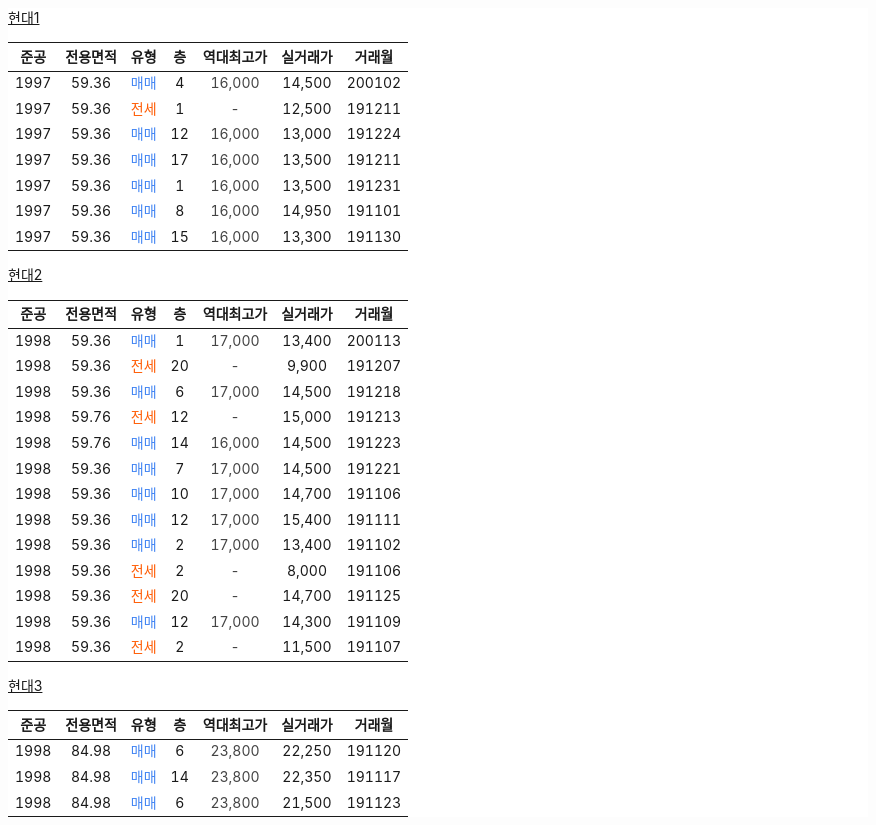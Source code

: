 
[현대1](https://search.naver.com/search.naver?query=%EA%B4%91%EC%A3%BC%EA%B4%91%EC%97%AD%EC%8B%9C+%EB%B6%81%EA%B5%AC+%EC%9D%BC%EA%B3%A1%EB%8F%99+%ED%98%84%EB%8C%801)

|준공|전용면적|유형|층|역대최고가|실거래가|거래월|
|:---:|:---:|:---:|:---:|:---:|:---:|:---:|
|1997|59.36|<span style="color:#4285f3">매매</span>|4|<span style="color:#444444">16,000</span>|14,500|200102|
|1997|59.36|<span style="color:#ff5a00">전세</span>|1|<span style="color:#444444">-</span>|12,500|191211|
|1997|59.36|<span style="color:#4285f3">매매</span>|12|<span style="color:#444444">16,000</span>|13,000|191224|
|1997|59.36|<span style="color:#4285f3">매매</span>|17|<span style="color:#444444">16,000</span>|13,500|191211|
|1997|59.36|<span style="color:#4285f3">매매</span>|1|<span style="color:#444444">16,000</span>|13,500|191231|
|1997|59.36|<span style="color:#4285f3">매매</span>|8|<span style="color:#444444">16,000</span>|14,950|191101|
|1997|59.36|<span style="color:#4285f3">매매</span>|15|<span style="color:#444444">16,000</span>|13,300|191130|

[현대2](https://search.naver.com/search.naver?query=%EA%B4%91%EC%A3%BC%EA%B4%91%EC%97%AD%EC%8B%9C+%EB%B6%81%EA%B5%AC+%EC%9D%BC%EA%B3%A1%EB%8F%99+%ED%98%84%EB%8C%802)

|준공|전용면적|유형|층|역대최고가|실거래가|거래월|
|:---:|:---:|:---:|:---:|:---:|:---:|:---:|
|1998|59.36|<span style="color:#4285f3">매매</span>|1|<span style="color:#444444">17,000</span>|13,400|200113|
|1998|59.36|<span style="color:#ff5a00">전세</span>|20|<span style="color:#444444">-</span>|9,900|191207|
|1998|59.36|<span style="color:#4285f3">매매</span>|6|<span style="color:#444444">17,000</span>|14,500|191218|
|1998|59.76|<span style="color:#ff5a00">전세</span>|12|<span style="color:#444444">-</span>|15,000|191213|
|1998|59.76|<span style="color:#4285f3">매매</span>|14|<span style="color:#444444">16,000</span>|14,500|191223|
|1998|59.36|<span style="color:#4285f3">매매</span>|7|<span style="color:#444444">17,000</span>|14,500|191221|
|1998|59.36|<span style="color:#4285f3">매매</span>|10|<span style="color:#444444">17,000</span>|14,700|191106|
|1998|59.36|<span style="color:#4285f3">매매</span>|12|<span style="color:#444444">17,000</span>|15,400|191111|
|1998|59.36|<span style="color:#4285f3">매매</span>|2|<span style="color:#444444">17,000</span>|13,400|191102|
|1998|59.36|<span style="color:#ff5a00">전세</span>|2|<span style="color:#444444">-</span>|8,000|191106|
|1998|59.36|<span style="color:#ff5a00">전세</span>|20|<span style="color:#444444">-</span>|14,700|191125|
|1998|59.36|<span style="color:#4285f3">매매</span>|12|<span style="color:#444444">17,000</span>|14,300|191109|
|1998|59.36|<span style="color:#ff5a00">전세</span>|2|<span style="color:#444444">-</span>|11,500|191107|

[현대3](https://search.naver.com/search.naver?query=%EA%B4%91%EC%A3%BC%EA%B4%91%EC%97%AD%EC%8B%9C+%EB%B6%81%EA%B5%AC+%EC%9D%BC%EA%B3%A1%EB%8F%99+%ED%98%84%EB%8C%803)

|준공|전용면적|유형|층|역대최고가|실거래가|거래월|
|:---:|:---:|:---:|:---:|:---:|:---:|:---:|
|1998|84.98|<span style="color:#4285f3">매매</span>|6|<span style="color:#444444">23,800</span>|22,250|191120|
|1998|84.98|<span style="color:#4285f3">매매</span>|14|<span style="color:#444444">23,800</span>|22,350|191117|
|1998|84.98|<span style="color:#4285f3">매매</span>|6|<span style="color:#444444">23,800</span>|21,500|191123|
